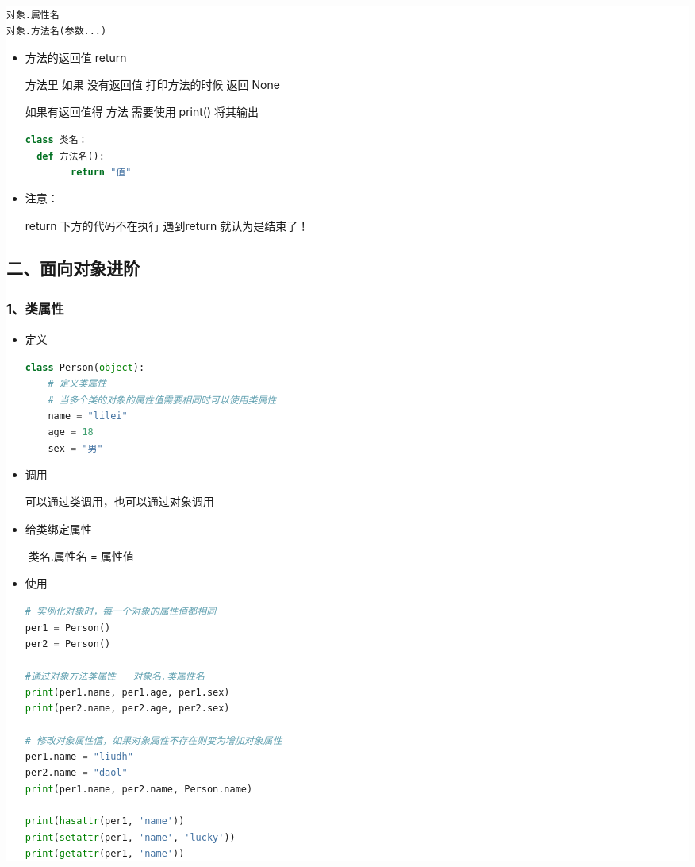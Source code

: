   ```
  对象.属性名
  对象.方法名(参数...)
  ```

+ 方法的返回值 return

  方法里 如果 没有返回值 打印方法的时候  返回 None

  如果有返回值得 方法  需要使用 print() 将其输出

  ```python
  class 类名：
  	def 方法名():
          return "值"
  ```

+ 注意：

  return 下方的代码不在执行  遇到return 就认为是结束了！

## 二、面向对象进阶

### 1、类属性

- 定义

  ```python
  class Person(object):
      # 定义类属性
      # 当多个类的对象的属性值需要相同时可以使用类属性
      name = "lilei"
      age = 18
      sex = "男"
  ```

- 调用

  可以通过类调用，也可以通过对象调用

- 给类绑定属性

  ​	类名.属性名 = 属性值

- 使用

  ```python
  # 实例化对象时，每一个对象的属性值都相同
  per1 = Person()
  per2 = Person()

  #通过对象方法类属性   对象名.类属性名
  print(per1.name, per1.age, per1.sex)
  print(per2.name, per2.age, per2.sex)

  # 修改对象属性值，如果对象属性不存在则变为增加对象属性
  per1.name = "liudh"
  per2.name = "daol"
  print(per1.name, per2.name, Person.name)

  print(hasattr(per1, 'name'))
  print(setattr(per1, 'name', 'lucky'))
  print(getattr(per1, 'name'))
  ```
